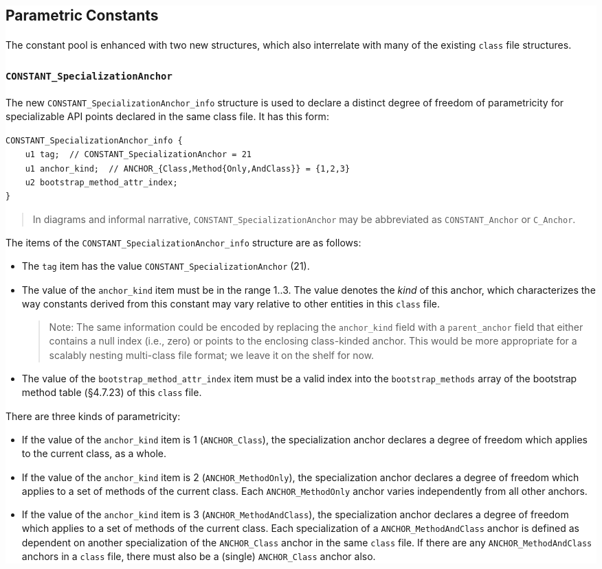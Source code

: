## Parametric Constants

The constant pool is enhanced with two new structures, which also
interrelate with many of the existing `class` file structures.

### `CONSTANT_SpecializationAnchor`

The new `CONSTANT_SpecializationAnchor_info` structure is used to declare a
distinct degree of freedom of parametricity for specializable API
points declared in the same class file.  It has this form:

```{.code}
CONSTANT_SpecializationAnchor_info {
    u1 tag;  // CONSTANT_SpecializationAnchor = 21
    u1 anchor_kind;  // ANCHOR_{Class,Method{Only,AndClass}} = {1,2,3}
    u2 bootstrap_method_attr_index;
}
```

> In diagrams and informal narrative, `CONSTANT_SpecializationAnchor`
may be abbreviated as `CONSTANT_Anchor` or `C_Anchor`.

The items of the `CONSTANT_SpecializationAnchor_info` structure are as follows:

  - The `tag` item has the value `CONSTANT_SpecializationAnchor` (21).

  - The value of the `anchor_kind` item must be in the range 1..3.
    The value denotes the *kind* of this anchor, which
    characterizes the way constants derived from this constant may
    vary relative to other entities in this `class` file.

    > Note: The same information could be encoded by replacing the
    `anchor_kind` field with a `parent_anchor` field that either
    contains a null index (i.e., zero) or points to the enclosing
    class-kinded anchor.  This would be more appropriate for a
    scalably nesting multi-class file format; we leave it on the shelf
    for now.

  - The value of the `bootstrap_method_attr_index` item must be a
    valid index into the `bootstrap_methods` array of the bootstrap
    method table (§4.7.23) of this `class` file.

There are three kinds of parametricity:

  - If the value of the `anchor_kind` item is 1 (`ANCHOR_Class`),
    the specialization anchor declares a degree of freedom which applies to the
    current class, as a whole.

  - If the value of the `anchor_kind` item is 2
    (`ANCHOR_MethodOnly`), the specialization anchor declares a degree of freedom
    which applies to a set of methods of the current class.  Each
    `ANCHOR_MethodOnly` anchor varies independently from all other
    anchors.

  - If the value of the `anchor_kind` item is 3
    (`ANCHOR_MethodAndClass`), the specialization anchor declares a degree of
    freedom which applies to a set of methods of the current class.
    Each specialization of a `ANCHOR_MethodAndClass` anchor is defined as
    dependent on another specialization of the `ANCHOR_Class` anchor
    in the same `class` file.  If there are any `ANCHOR_MethodAndClass`
    anchors in a `class` file, there must also be a (single)
    `ANCHOR_Class` anchor also.
